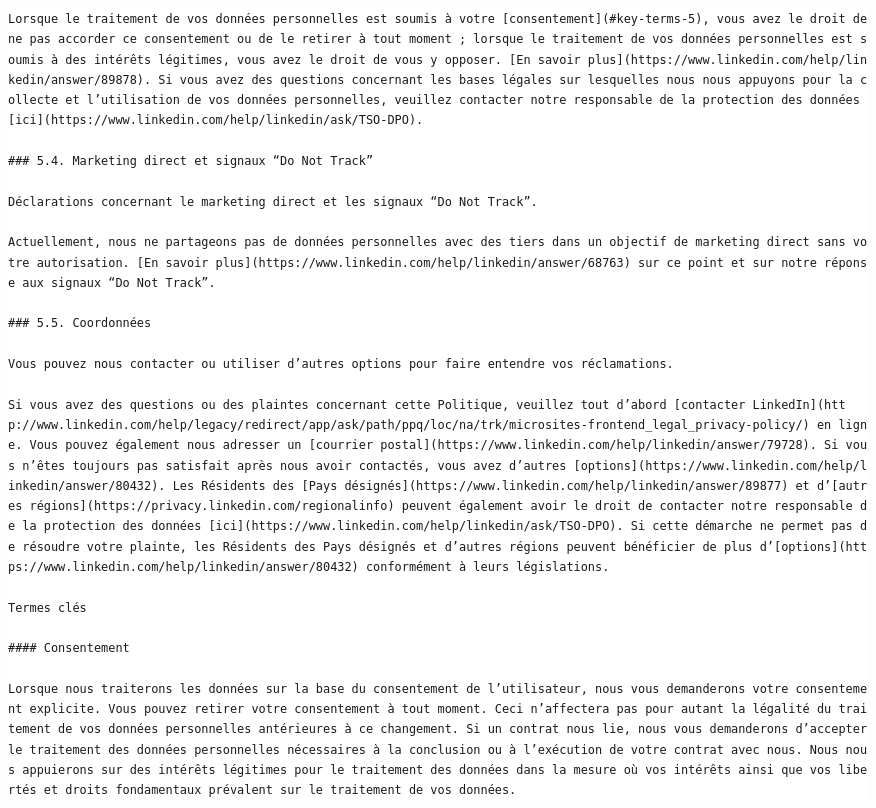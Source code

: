     Lorsque le traitement de vos données personnelles est soumis à votre [consentement](#key-terms-5), vous avez le droit de ne pas accorder ce consentement ou de le retirer à tout moment ; lorsque le traitement de vos données personnelles est soumis à des intérêts légitimes, vous avez le droit de vous y opposer. [En savoir plus](https://www.linkedin.com/help/linkedin/answer/89878). Si vous avez des questions concernant les bases légales sur lesquelles nous nous appuyons pour la collecte et l’utilisation de vos données personnelles, veuillez contacter notre responsable de la protection des données [ici](https://www.linkedin.com/help/linkedin/ask/TSO-DPO).
    
    ### 5.4. Marketing direct et signaux “Do Not Track”
    
    Déclarations concernant le marketing direct et les signaux “Do Not Track”.
    
    Actuellement, nous ne partageons pas de données personnelles avec des tiers dans un objectif de marketing direct sans votre autorisation. [En savoir plus](https://www.linkedin.com/help/linkedin/answer/68763) sur ce point et sur notre réponse aux signaux “Do Not Track”.
    
    ### 5.5. Coordonnées
    
    Vous pouvez nous contacter ou utiliser d’autres options pour faire entendre vos réclamations.
    
    Si vous avez des questions ou des plaintes concernant cette Politique, veuillez tout d’abord [contacter LinkedIn](http://www.linkedin.com/help/legacy/redirect/app/ask/path/ppq/loc/na/trk/microsites-frontend_legal_privacy-policy/) en ligne. Vous pouvez également nous adresser un [courrier postal](https://www.linkedin.com/help/linkedin/answer/79728). Si vous n’êtes toujours pas satisfait après nous avoir contactés, vous avez d’autres [options](https://www.linkedin.com/help/linkedin/answer/80432). Les Résidents des [Pays désignés](https://www.linkedin.com/help/linkedin/answer/89877) et d’[autres régions](https://privacy.linkedin.com/regionalinfo) peuvent également avoir le droit de contacter notre responsable de la protection des données [ici](https://www.linkedin.com/help/linkedin/ask/TSO-DPO). Si cette démarche ne permet pas de résoudre votre plainte, les Résidents des Pays désignés et d’autres régions peuvent bénéficier de plus d’[options](https://www.linkedin.com/help/linkedin/answer/80432) conformément à leurs législations.
    
    Termes clés
    
    #### Consentement
    
    Lorsque nous traiterons les données sur la base du consentement de l’utilisateur, nous vous demanderons votre consentement explicite. Vous pouvez retirer votre consentement à tout moment. Ceci n’affectera pas pour autant la légalité du traitement de vos données personnelles antérieures à ce changement. Si un contrat nous lie, nous vous demanderons d’accepter le traitement des données personnelles nécessaires à la conclusion ou à l’exécution de votre contrat avec nous. Nous nous appuierons sur des intérêts légitimes pour le traitement des données dans la mesure où vos intérêts ainsi que vos libertés et droits fondamentaux prévalent sur le traitement de vos données.